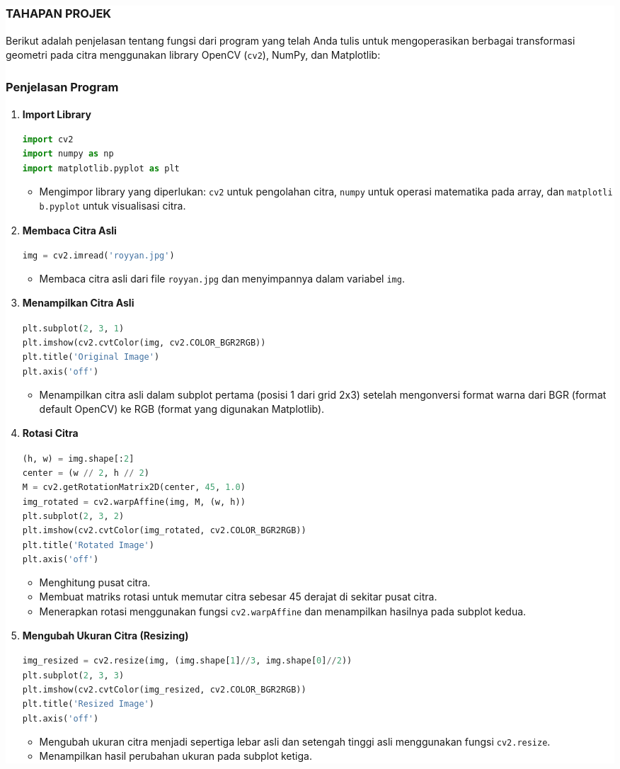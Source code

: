 ### TAHAPAN PROJEK 
Berikut adalah penjelasan tentang fungsi dari program yang telah Anda tulis untuk mengoperasikan berbagai transformasi geometri pada citra menggunakan library OpenCV (`cv2`), NumPy, dan Matplotlib:

### Penjelasan Program

1. **Import Library**
   ```python
   import cv2
   import numpy as np
   import matplotlib.pyplot as plt
   ```
   - Mengimpor library yang diperlukan: `cv2` untuk pengolahan citra, `numpy` untuk operasi matematika pada array, dan `matplotlib.pyplot` untuk visualisasi citra.

2. **Membaca Citra Asli**
   ```python
   img = cv2.imread('royyan.jpg')
   ```
   - Membaca citra asli dari file `royyan.jpg` dan menyimpannya dalam variabel `img`.

3. **Menampilkan Citra Asli**
   ```python
   plt.subplot(2, 3, 1)
   plt.imshow(cv2.cvtColor(img, cv2.COLOR_BGR2RGB))
   plt.title('Original Image')
   plt.axis('off')
   ```
   - Menampilkan citra asli dalam subplot pertama (posisi 1 dari grid 2x3) setelah mengonversi format warna dari BGR (format default OpenCV) ke RGB (format yang digunakan Matplotlib).

4. **Rotasi Citra**
   ```python
   (h, w) = img.shape[:2]
   center = (w // 2, h // 2)
   M = cv2.getRotationMatrix2D(center, 45, 1.0)
   img_rotated = cv2.warpAffine(img, M, (w, h))
   plt.subplot(2, 3, 2)
   plt.imshow(cv2.cvtColor(img_rotated, cv2.COLOR_BGR2RGB))
   plt.title('Rotated Image')
   plt.axis('off')
   ```
   - Menghitung pusat citra.
   - Membuat matriks rotasi untuk memutar citra sebesar 45 derajat di sekitar pusat citra.
   - Menerapkan rotasi menggunakan fungsi `cv2.warpAffine` dan menampilkan hasilnya pada subplot kedua.

5. **Mengubah Ukuran Citra (Resizing)**
   ```python
   img_resized = cv2.resize(img, (img.shape[1]//3, img.shape[0]//2))
   plt.subplot(2, 3, 3)
   plt.imshow(cv2.cvtColor(img_resized, cv2.COLOR_BGR2RGB))
   plt.title('Resized Image')
   plt.axis('off')
   ```
   - Mengubah ukuran citra menjadi sepertiga lebar asli dan setengah tinggi asli menggunakan fungsi `cv2.resize`.
   - Menampilkan hasil perubahan ukuran pada subplot ketiga.
